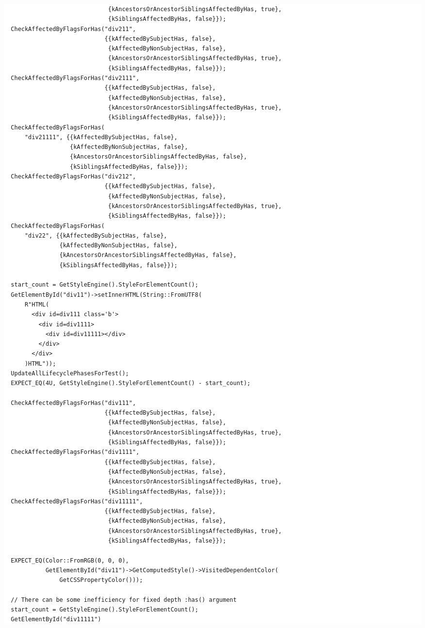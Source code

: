 ```
                              {kAncestorsOrAncestorSiblingsAffectedByHas, true},
                              {kSiblingsAffectedByHas, false}});
  CheckAffectedByFlagsForHas("div211",
                             {{kAffectedBySubjectHas, false},
                              {kAffectedByNonSubjectHas, false},
                              {kAncestorsOrAncestorSiblingsAffectedByHas, true},
                              {kSiblingsAffectedByHas, false}});
  CheckAffectedByFlagsForHas("div2111",
                             {{kAffectedBySubjectHas, false},
                              {kAffectedByNonSubjectHas, false},
                              {kAncestorsOrAncestorSiblingsAffectedByHas, true},
                              {kSiblingsAffectedByHas, false}});
  CheckAffectedByFlagsForHas(
      "div21111", {{kAffectedBySubjectHas, false},
                   {kAffectedByNonSubjectHas, false},
                   {kAncestorsOrAncestorSiblingsAffectedByHas, false},
                   {kSiblingsAffectedByHas, false}});
  CheckAffectedByFlagsForHas("div212",
                             {{kAffectedBySubjectHas, false},
                              {kAffectedByNonSubjectHas, false},
                              {kAncestorsOrAncestorSiblingsAffectedByHas, true},
                              {kSiblingsAffectedByHas, false}});
  CheckAffectedByFlagsForHas(
      "div22", {{kAffectedBySubjectHas, false},
                {kAffectedByNonSubjectHas, false},
                {kAncestorsOrAncestorSiblingsAffectedByHas, false},
                {kSiblingsAffectedByHas, false}});

  start_count = GetStyleEngine().StyleForElementCount();
  GetElementById("div11")->setInnerHTML(String::FromUTF8(
      R"HTML(
        <div id=div111 class='b'>
          <div id=div1111>
            <div id=div11111></div>
          </div>
        </div>
      )HTML"));
  UpdateAllLifecyclePhasesForTest();
  EXPECT_EQ(4U, GetStyleEngine().StyleForElementCount() - start_count);

  CheckAffectedByFlagsForHas("div111",
                             {{kAffectedBySubjectHas, false},
                              {kAffectedByNonSubjectHas, false},
                              {kAncestorsOrAncestorSiblingsAffectedByHas, true},
                              {kSiblingsAffectedByHas, false}});
  CheckAffectedByFlagsForHas("div1111",
                             {{kAffectedBySubjectHas, false},
                              {kAffectedByNonSubjectHas, false},
                              {kAncestorsOrAncestorSiblingsAffectedByHas, true},
                              {kSiblingsAffectedByHas, false}});
  CheckAffectedByFlagsForHas("div11111",
                             {{kAffectedBySubjectHas, false},
                              {kAffectedByNonSubjectHas, false},
                              {kAncestorsOrAncestorSiblingsAffectedByHas, true},
                              {kSiblingsAffectedByHas, false}});

  EXPECT_EQ(Color::FromRGB(0, 0, 0),
            GetElementById("div11")->GetComputedStyle()->VisitedDependentColor(
                GetCSSPropertyColor()));

  // There can be some inefficiency for fixed depth :has() argument
  start_count = GetStyleEngine().StyleForElementCount();
  GetElementById("div11111")
```